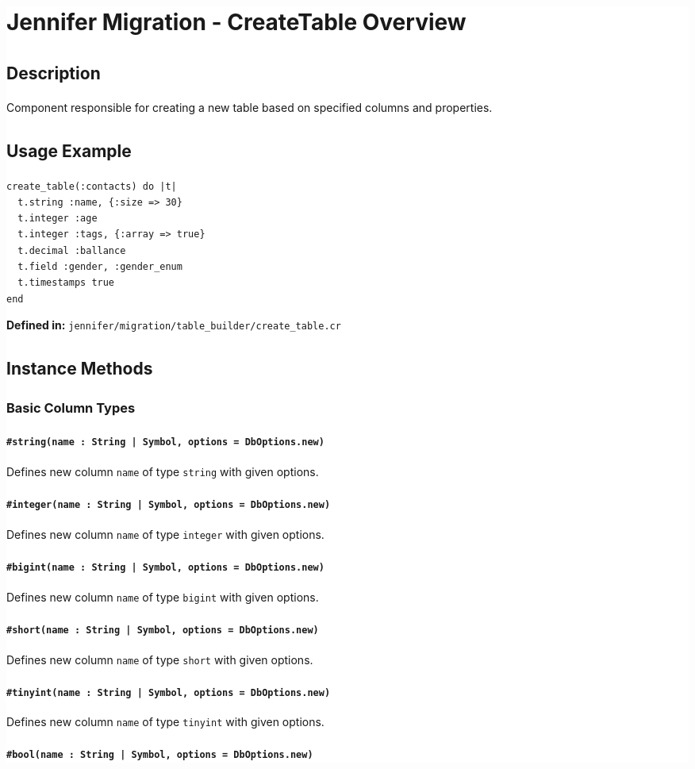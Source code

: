 # Jennifer Migration - CreateTable Overview

## Description

Component responsible for creating a new table based on specified columns and properties.

## Usage Example

```crystal
create_table(:contacts) do |t|
  t.string :name, {:size => 30}
  t.integer :age
  t.integer :tags, {:array => true}
  t.decimal :ballance
  t.field :gender, :gender_enum
  t.timestamps true
end
```

**Defined in:** `jennifer/migration/table_builder/create_table.cr`

## Instance Methods

### Basic Column Types

#### `#string(name : String | Symbol, options = DbOptions.new)`

Defines new column `name` of type `string` with given options.

#### `#integer(name : String | Symbol, options = DbOptions.new)`

Defines new column `name` of type `integer` with given options.

#### `#bigint(name : String | Symbol, options = DbOptions.new)`

Defines new column `name` of type `bigint` with given options.

#### `#short(name : String | Symbol, options = DbOptions.new)`

Defines new column `name` of type `short` with given options.

#### `#tinyint(name : String | Symbol, options = DbOptions.new)`

Defines new column `name` of type `tinyint` with given options.

#### `#bool(name : String | Symbol, options = DbOptions.new)`
